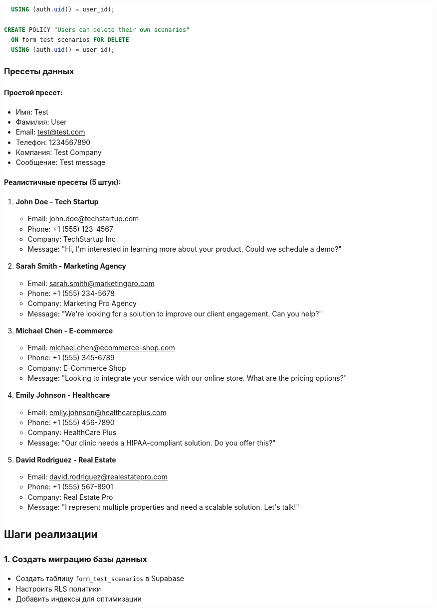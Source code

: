 ```sql
  USING (auth.uid() = user_id);

CREATE POLICY "Users can delete their own scenarios"
  ON form_test_scenarios FOR DELETE
  USING (auth.uid() = user_id);
```

### Пресеты данных

#### Простой пресет:
- Имя: Test
- Фамилия: User
- Email: test@test.com
- Телефон: 1234567890
- Компания: Test Company
- Сообщение: Test message

#### Реалистичные пресеты (5 штук):

1. **John Doe - Tech Startup**
   - Email: john.doe@techstartup.com
   - Phone: +1 (555) 123-4567
   - Company: TechStartup Inc
   - Message: "Hi, I'm interested in learning more about your product. Could we schedule a demo?"

2. **Sarah Smith - Marketing Agency**
   - Email: sarah.smith@marketingpro.com
   - Phone: +1 (555) 234-5678
   - Company: Marketing Pro Agency
   - Message: "We're looking for a solution to improve our client engagement. Can you help?"

3. **Michael Chen - E-commerce**
   - Email: michael.chen@ecommerce-shop.com
   - Phone: +1 (555) 345-6789
   - Company: E-Commerce Shop
   - Message: "Looking to integrate your service with our online store. What are the pricing options?"

4. **Emily Johnson - Healthcare**
   - Email: emily.johnson@healthcareplus.com
   - Phone: +1 (555) 456-7890
   - Company: HealthCare Plus
   - Message: "Our clinic needs a HIPAA-compliant solution. Do you offer this?"

5. **David Rodriguez - Real Estate**
   - Email: david.rodriguez@realestatepro.com
   - Phone: +1 (555) 567-8901
   - Company: Real Estate Pro
   - Message: "I represent multiple properties and need a scalable solution. Let's talk!"

## Шаги реализации

### 1. Создать миграцию базы данных
- Создать таблицу `form_test_scenarios` в Supabase
- Настроить RLS политики
- Добавить индексы для оптимизации
